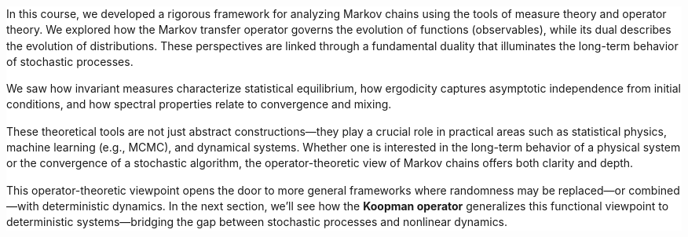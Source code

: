 In this course, we developed a rigorous framework for analyzing Markov chains using the tools of measure theory and operator theory. We explored how the Markov transfer operator governs the evolution of functions (observables), while its dual describes the evolution of distributions. These perspectives are linked through a fundamental duality that illuminates the long-term behavior of stochastic processes. 

We saw how invariant measures characterize statistical equilibrium, how ergodicity captures asymptotic independence from initial conditions, and how spectral properties relate to convergence and mixing.

These theoretical tools are not just abstract constructions—they play a crucial role in practical areas such as statistical physics, machine learning (e.g., MCMC), and dynamical systems. Whether one is interested in the long-term behavior of a physical system or the convergence of a stochastic algorithm, the operator-theoretic view of Markov chains offers both clarity and depth.

This operator-theoretic viewpoint opens the door to more general frameworks where randomness may be replaced—or combined—with deterministic dynamics. In the next section, we’ll see how the **Koopman operator** generalizes this functional viewpoint to deterministic systems—bridging the gap between stochastic processes and nonlinear dynamics.


```{bibliography}
```
